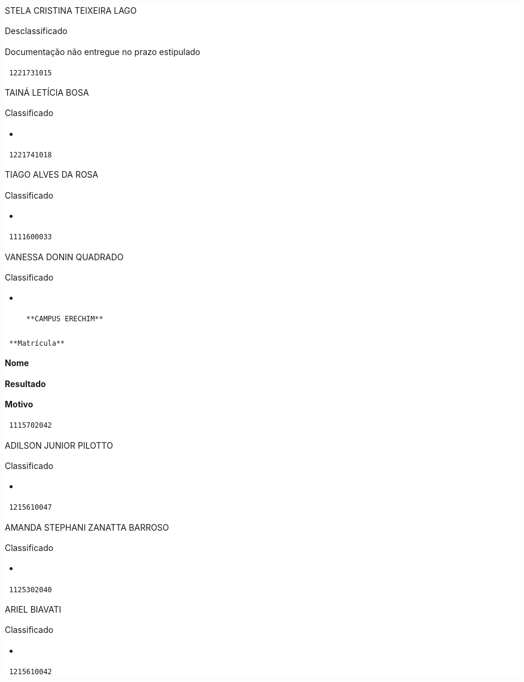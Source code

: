    STELA CRISTINA TEIXEIRA LAGO

   Desclassificado

   Documentação não entregue no prazo estipulado

     1221731015

   TAINÁ LETÍCIA BOSA

   Classificado

   -

     1221741018

   TIAGO ALVES DA ROSA

   Classificado

   -

     1111600033

   VANESSA DONIN QUADRADO

   Classificado

   -

         **CAMPUS ERECHIM**

     **Matrícula**

   **Nome**

   **Resultado**

   **Motivo**

     1115702042

   ADILSON JUNIOR PILOTTO

   Classificado

   -

     1215610047

   AMANDA STEPHANI ZANATTA BARROSO

   Classificado

   -

     1125302040

   ARIEL BIAVATI

   Classificado

   -

     1215610042
